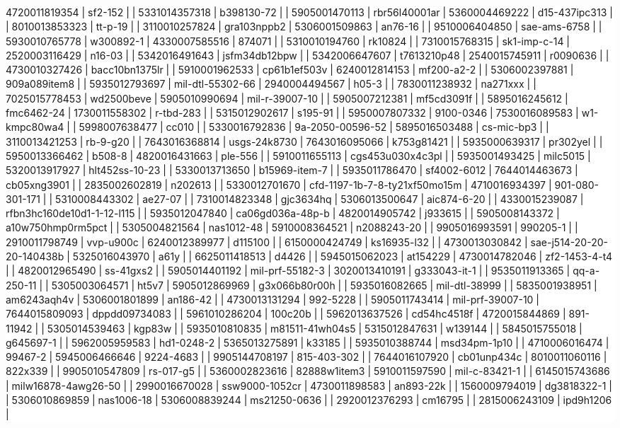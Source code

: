 4720011819354 | sf2-152 |  | 5331014357318 | b398130-72 |  | 5905001470113 | rbr56l40001ar | 
5360004469222 | d15-437ipc313 |  | 8010013853323 | tt-p-19 |  | 3110010257824 | gra103nppb2 | 
5306001509863 | an76-16 |  | 9510006404850 | sae-ams-6758 |  | 5930010765778 | w300892-1 | 
4330007585516 | 874071 |  | 5310010194760 | rk10824 |  | 7310015768315 | sk1-imp-c-14 | 
2520003116429 | n16-03 |  | 5342016491643 | jsfm34db12bpw |  | 5342006647607 | t7613210p48 | 
2540015745911 | r0090636 |  | 4730010327426 | bacc10bn1375lr |  | 5910001962533 | cp61b1ef503v | 
6240012814153 | mf200-a2-2 |  | 5306002397881 | 909a089item8 |  | 5935012793697 | mil-dtl-55302-66 | 
2940004494567 | h05-3 |  | 7830011238932 | na271xxx |  | 7025015778453 | wd2500beve | 
5905010990694 | mil-r-39007-10 |  | 5905007212381 | mf5cd3091f |  | 5895016245612 | fmc6462-24 | 
1730011558302 | r-tbd-283 |  | 5315012902617 | s195-91 |  | 5950007807332 | 9100-0346 | 
7530016089583 | w1-kmpc80wa4 |  | 5998007638477 | cc010 |  | 5330016792836 | 9a-2050-00596-52 | 
5895016503488 | cs-mic-bp3 |  | 3110013421253 | rb-9-g20 |  | 7643016368814 | usgs-24k8730 | 
7643016095066 | k753g81421 |  | 5935000639317 | pr302yel |  | 5950013366462 | b508-8 | 
4820016431663 | ple-556 |  | 5910011655113 | cgs453u030x4c3pl |  | 5935001493425 | milc5015 | 
5320013917927 | hlt452ss-10-23 |  | 5330013713650 | b15969-item-7 |  | 5935011786470 | sf4002-6012 | 
7644014463673 | cb05xng3901 |  | 2835002602819 | n202613 |  | 5330012701670 | cfd-1197-1b-7-8-ty21xf50mo15m | 
4710016934397 | 901-080-301-171 |  | 5310008443302 | ae27-07 |  | 7310014823348 | gjc3634hq | 
5306013500647 | aic874-6-20 |  | 4330015239087 | rfbn3hc160de10d1-1-12-l115 |  | 5935012047840 | ca06gd036a-48p-b | 
4820014905742 | j933615 |  | 5905008143372 | a10w750hmp0rm5pct |  | 5305004821564 | nas1012-48 | 
5910008364521 | n2088243-20 |  | 9905016993591 | 990205-1 |  | 2910011798749 | vvp-u900c | 
6240012389977 | d115100 |  | 6150000424749 | ks16935-l32 |  | 4730013030842 | sae-j514-20-20-20-140438b | 
5325016043970 | a61y |  | 6625011418513 | d4426 |  | 5945015062023 | at154229 | 
4730014782046 | zf2-1453-4-t4 |  | 4820012965490 | ss-41gxs2 |  | 5905014401192 | mil-prf-55182-3 | 
3020013410191 | g333043-it-1 |  | 9535011913365 | qq-a-250-11 |  | 5305003064571 | ht5v7 | 
5905012869969 | g3x066b80r00h |  | 5935016082665 | mil-dtl-38999 |  | 5835001938951 | am6243aqh4v | 
5306001801899 | an186-42 |  | 4730013131294 | 992-5228 |  | 5905011743414 | mil-prf-39007-10 | 
7644015809093 | dppdd09734083 |  | 5961010286204 | 100c20b |  | 5962013637526 | cd54hc4518f | 
4720015844869 | 891-11942 |  | 5305014539463 | kgp83w |  | 5935010810835 | m81511-41wh04s5 | 
5315012847631 | w139144 |  | 5845015755018 | g645697-1 |  | 5962005959583 | hd1-0248-2 | 
5365013275891 | k33185 |  | 5935010388744 | msd34pm-1p10 |  | 4710006016474 | 99467-2 | 
5945006466646 | 9224-4683 |  | 9905144708197 | 815-403-302 |  | 7644016107920 | cb01unp434c | 
8010011060116 | 822x339 |  | 9905010547809 | rs-017-g5 |  | 5360002823616 | 82888w1item3 | 
5910011597590 | mil-c-83421-1 |  | 6145015743686 | milw16878-4awg26-50 |  | 2990016670028 | ssw9000-1052cr | 
4730011898583 | an893-22k |  | 1560009794019 | dg3818322-1 |  | 5306010869859 | nas1006-18 | 
5306008839244 | ms21250-0636 |  | 2920012376293 | cm16795 |  | 2815006243109 | ipd9h1206 | 
